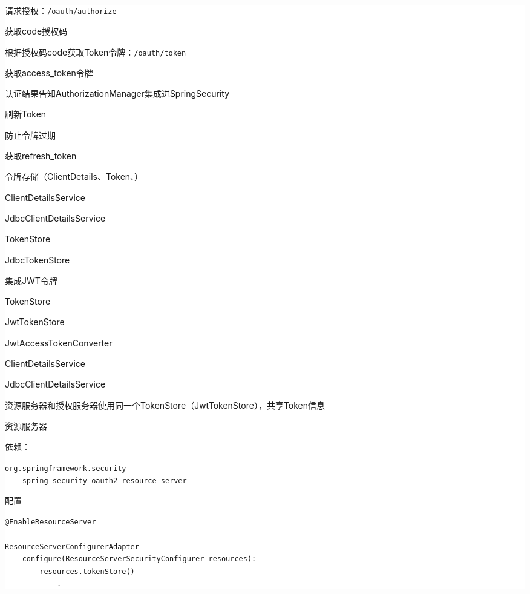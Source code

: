 

请求授权：`/oauth/authorize`

获取code授权码

根据授权码code获取Token令牌：`/oauth/token`

获取access_token令牌



认证结果告知AuthorizationManager集成进SpringSecurity



刷新Token

防止令牌过期

获取refresh_token



令牌存储（ClientDetails、Token、）

ClientDetailsService

JdbcClientDetailsService



TokenStore

JdbcTokenStore





集成JWT令牌

TokenStore

JwtTokenStore

JwtAccessTokenConverter

ClientDetailsService

JdbcClientDetailsService



资源服务器和授权服务器使用同一个TokenStore（JwtTokenStore），共享Token信息







资源服务器

依赖：

```
org.springframework.security
	spring-security-oauth2-resource-server
```



配置

```
@EnableResourceServer

ResourceServerConfigurerAdapter
	configure(ResourceServerSecurityConfigurer resources):
		resources.tokenStore()
			.
```





